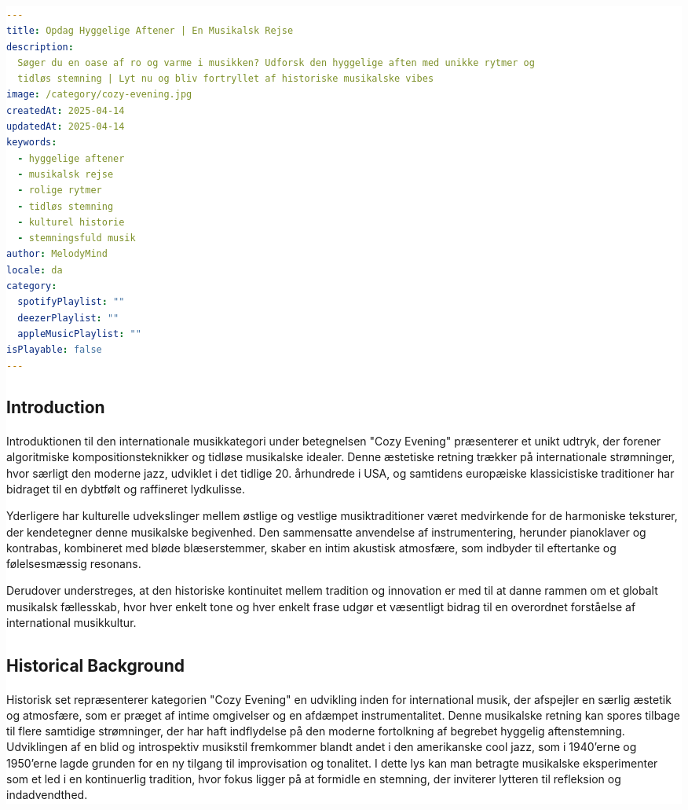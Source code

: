 ```yaml
---
title: Opdag Hyggelige Aftener | En Musikalsk Rejse
description:
  Søger du en oase af ro og varme i musikken? Udforsk den hyggelige aften med unikke rytmer og
  tidløs stemning | Lyt nu og bliv fortryllet af historiske musikalske vibes
image: /category/cozy-evening.jpg
createdAt: 2025-04-14
updatedAt: 2025-04-14
keywords:
  - hyggelige aftener
  - musikalsk rejse
  - rolige rytmer
  - tidløs stemning
  - kulturel historie
  - stemningsfuld musik
author: MelodyMind
locale: da
category:
  spotifyPlaylist: ""
  deezerPlaylist: ""
  appleMusicPlaylist: ""
isPlayable: false
---
```


## Introduction

Introduktionen til den internationale musikkategori under betegnelsen "Cozy Evening" præsenterer et
unikt udtryk, der forener algoritmiske kompositionsteknikker og tidløse musikalske idealer. Denne
æstetiske retning trækker på internationale strømninger, hvor særligt den moderne jazz, udviklet i
det tidlige 20. århundrede i USA, og samtidens europæiske klassicistiske traditioner har bidraget
til en dybtfølt og raffineret lydkulisse.

Yderligere har kulturelle udvekslinger mellem østlige og vestlige musiktraditioner været medvirkende
for de harmoniske teksturer, der kendetegner denne musikalske begivenhed. Den sammensatte anvendelse
af instrumentering, herunder pianoklaver og kontrabas, kombineret med bløde blæserstemmer, skaber en
intim akustisk atmosfære, som indbyder til eftertanke og følelsesmæssig resonans.

Derudover understreges, at den historiske kontinuitet mellem tradition og innovation er med til at
danne rammen om et globalt musikalsk fællesskab, hvor hver enkelt tone og hver enkelt frase udgør et
væsentligt bidrag til en overordnet forståelse af international musikkultur.

## Historical Background

Historisk set repræsenterer kategorien "Cozy Evening" en udvikling inden for international musik,
der afspejler en særlig æstetik og atmosfære, som er præget af intime omgivelser og en afdæmpet
instrumentalitet. Denne musikalske retning kan spores tilbage til flere samtidige strømninger, der
har haft indflydelse på den moderne fortolkning af begrebet hyggelig aftenstemning. Udviklingen af
en blid og introspektiv musikstil fremkommer blandt andet i den amerikanske cool jazz, som i
1940’erne og 1950’erne lagde grunden for en ny tilgang til improvisation og tonalitet. I dette lys
kan man betragte musikalske eksperimenter som et led i en kontinuerlig tradition, hvor fokus ligger
på at formidle en stemning, der inviterer lytteren til refleksion og indadvendthed.
